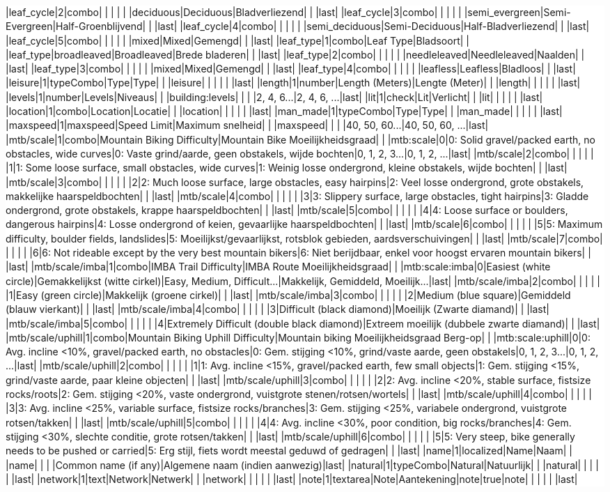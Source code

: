 |leaf_cycle|2|combo| | | | | |deciduous|Deciduous|Bladverliezend| | |last|
|leaf_cycle|3|combo| | | | | |semi_evergreen|Semi-Evergreen|Half-Groenblijvend| | |last|
|leaf_cycle|4|combo| | | | | |semi_deciduous|Semi-Deciduous|Half-Bladverliezend| | |last|
|leaf_cycle|5|combo| | | | | |mixed|Mixed|Gemengd| | |last|
|leaf_type|1|combo|Leaf Type|Bladsoort| | |leaf_type|broadleaved|Broadleaved|Brede bladeren| | |last|
|leaf_type|2|combo| | | | | |needleleaved|Needleleaved|Naalden| | |last|
|leaf_type|3|combo| | | | | |mixed|Mixed|Gemengd| | |last|
|leaf_type|4|combo| | | | | |leafless|Leafless|Bladloos| | |last|
|leisure|1|typeCombo|Type|Type| | |leisure| | | | | |last|
|length|1|number|Length (Meters)|Lengte (Meter)| | |length| | | | | |last|
|levels|1|number|Levels|Niveaus| | |building:levels| | | |2, 4, 6...|2, 4, 6, ...|last|
|lit|1|check|Lit|Verlicht| | |lit| | | | | |last|
|location|1|combo|Location|Locatie| | |location| | | | | |last|
|man_made|1|typeCombo|Type|Type| | |man_made| | | | | |last|
|maxspeed|1|maxspeed|Speed Limit|Maximum snelheid| | |maxspeed| | | |40, 50, 60...|40, 50, 60, ...|last|
|mtb/scale|1|combo|Mountain Biking Difficulty|Mountain Bike Moeilijkheidsgraad| | |mtb:scale|0|0: Solid gravel/packed earth, no obstacles, wide curves|0: Vaste grind/aarde, geen obstakels, wijde bochten|0, 1, 2, 3...|0, 1, 2, ...|last|
|mtb/scale|2|combo| | | | | |1|1: Some loose surface, small obstacles, wide curves|1: Weinig losse ondergrond, kleine obstakels, wijde bochten| | |last|
|mtb/scale|3|combo| | | | | |2|2: Much loose surface, large obstacles, easy hairpins|2: Veel losse ondergrond, grote obstakels, makkelijke haarspeldbochten| | |last|
|mtb/scale|4|combo| | | | | |3|3: Slippery surface, large obstacles, tight hairpins|3: Gladde ondergrond, grote obstakels, krappe haarspeldbochten| | |last|
|mtb/scale|5|combo| | | | | |4|4: Loose surface or boulders, dangerous hairpins|4: Losse ondergrond of keien, gevaarlijke haarspeldbochten| | |last|
|mtb/scale|6|combo| | | | | |5|5: Maximum difficulty, boulder fields, landslides|5: Moeilijkst/gevaarlijkst, rotsblok gebieden, aardsverschuivingen| | |last|
|mtb/scale|7|combo| | | | | |6|6: Not rideable except by the very best mountain bikers|6: Niet berijdbaar, enkel voor hoogst ervaren mountain bikers| | |last|
|mtb/scale/imba|1|combo|IMBA Trail Difficulty|IMBA Route Moeilijkheidsgraad| | |mtb:scale:imba|0|Easiest (white circle)|Gemakkelijkst (witte cirkel)|Easy, Medium, Difficult...|Makkelijk, Gemiddeld, Moeilijk...|last|
|mtb/scale/imba|2|combo| | | | | |1|Easy (green circle)|Makkelijk (groene cirkel)| | |last|
|mtb/scale/imba|3|combo| | | | | |2|Medium (blue square)|Gemiddeld (blauw vierkant)| | |last|
|mtb/scale/imba|4|combo| | | | | |3|Difficult (black diamond)|Moeilijk (Zwarte diamand)| | |last|
|mtb/scale/imba|5|combo| | | | | |4|Extremely Difficult (double black diamond)|Extreem moeilijk (dubbele zwarte diamand)| | |last|
|mtb/scale/uphill|1|combo|Mountain Biking Uphill Difficulty|Mountain biking Moeilijkheidsgraad Berg-op| | |mtb:scale:uphill|0|0: Avg. incline <10%, gravel/packed earth, no obstacles|0: Gem. stijging <10%, grind/vaste aarde, geen obstakels|0, 1, 2, 3...|0, 1, 2, ...|last|
|mtb/scale/uphill|2|combo| | | | | |1|1: Avg. incline <15%, gravel/packed earth, few small objects|1: Gem. stijging <15%, grind/vaste aarde, paar kleine objecten| | |last|
|mtb/scale/uphill|3|combo| | | | | |2|2: Avg. incline <20%, stable surface, fistsize rocks/roots|2: Gem. stijging <20%, vaste ondergrond, vuistgrote stenen/rotsen/wortels| | |last|
|mtb/scale/uphill|4|combo| | | | | |3|3: Avg. incline <25%, variable surface, fistsize rocks/branches|3: Gem. stijging <25%, variabele ondergrond, vuistgrote rotsen/takken| | |last|
|mtb/scale/uphill|5|combo| | | | | |4|4: Avg. incline <30%, poor condition, big rocks/branches|4: Gem. stijging <30%, slechte conditie, grote rotsen/takken| | |last|
|mtb/scale/uphill|6|combo| | | | | |5|5: Very steep, bike generally needs to be pushed or carried|5: Erg stijl, fiets wordt meestal geduwd of gedragen| | |last|
|name|1|localized|Name|Naam| | |name| | | |Common name (if any)|Algemene naam (indien aanwezig)|last|
|natural|1|typeCombo|Natural|Natuurlijk| | |natural| | | | | |last|
|network|1|text|Network|Netwerk| | |network| | | | | |last|
|note|1|textarea|Note|Aantekening|note|true|note| | | | | |last|